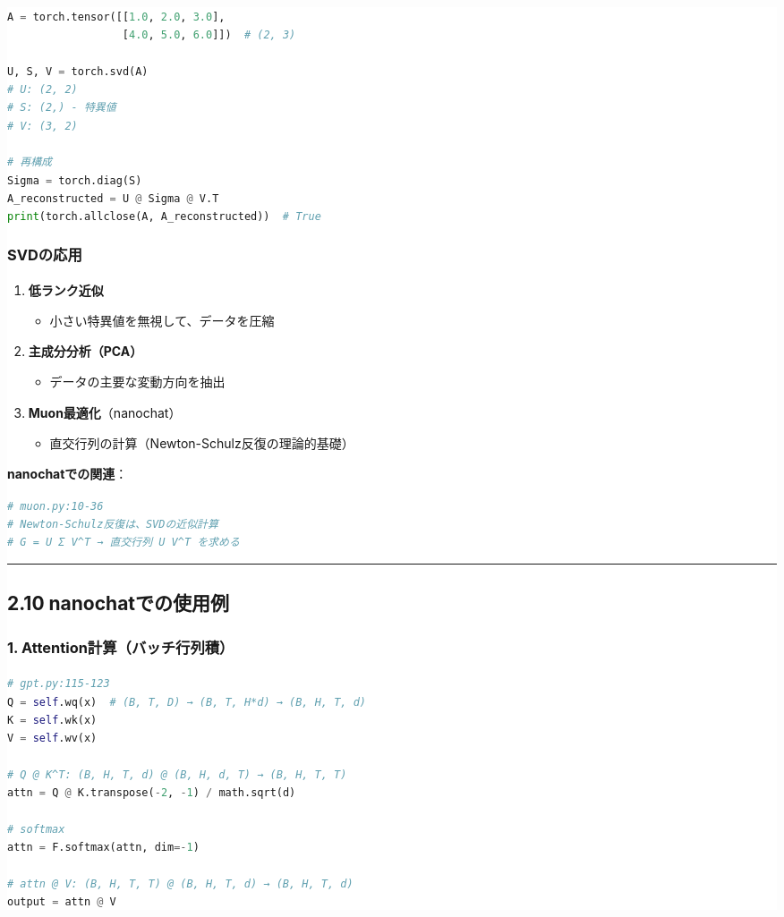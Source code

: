 ```python
A = torch.tensor([[1.0, 2.0, 3.0],
                  [4.0, 5.0, 6.0]])  # (2, 3)

U, S, V = torch.svd(A)
# U: (2, 2)
# S: (2,) - 特異値
# V: (3, 2)

# 再構成
Sigma = torch.diag(S)
A_reconstructed = U @ Sigma @ V.T
print(torch.allclose(A, A_reconstructed))  # True
```

### SVDの応用

1. **低ランク近似**
   - 小さい特異値を無視して、データを圧縮

2. **主成分分析（PCA）**
   - データの主要な変動方向を抽出

3. **Muon最適化**（nanochat）
   - 直交行列の計算（Newton-Schulz反復の理論的基礎）

**nanochatでの関連**：

```python
# muon.py:10-36
# Newton-Schulz反復は、SVDの近似計算
# G = U Σ V^T → 直交行列 U V^T を求める
```

---

## 2.10 nanochatでの使用例

### 1. Attention計算（バッチ行列積）

```python
# gpt.py:115-123
Q = self.wq(x)  # (B, T, D) → (B, T, H*d) → (B, H, T, d)
K = self.wk(x)
V = self.wv(x)

# Q @ K^T: (B, H, T, d) @ (B, H, d, T) → (B, H, T, T)
attn = Q @ K.transpose(-2, -1) / math.sqrt(d)

# softmax
attn = F.softmax(attn, dim=-1)

# attn @ V: (B, H, T, T) @ (B, H, T, d) → (B, H, T, d)
output = attn @ V
```
